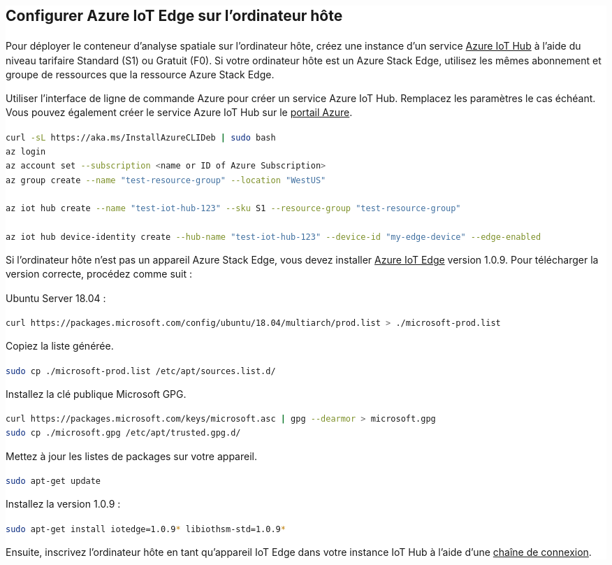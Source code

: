 ## <a name="configure-azure-iot-edge-on-the-host-computer"></a>Configurer Azure IoT Edge sur l’ordinateur hôte

Pour déployer le conteneur d’analyse spatiale sur l’ordinateur hôte, créez une instance d’un service [Azure IoT Hub](../../iot-hub/iot-hub-create-through-portal.md) à l’aide du niveau tarifaire Standard (S1) ou Gratuit (F0). Si votre ordinateur hôte est un Azure Stack Edge, utilisez les mêmes abonnement et groupe de ressources que la ressource Azure Stack Edge.

Utiliser l’interface de ligne de commande Azure pour créer un service Azure IoT Hub. Remplacez les paramètres le cas échéant. Vous pouvez également créer le service Azure IoT Hub sur le [portail Azure](https://portal.azure.com/).

```bash
curl -sL https://aka.ms/InstallAzureCLIDeb | sudo bash
az login
az account set --subscription <name or ID of Azure Subscription>
az group create --name "test-resource-group" --location "WestUS"

az iot hub create --name "test-iot-hub-123" --sku S1 --resource-group "test-resource-group"

az iot hub device-identity create --hub-name "test-iot-hub-123" --device-id "my-edge-device" --edge-enabled
```

Si l’ordinateur hôte n’est pas un appareil Azure Stack Edge, vous devez installer [Azure IoT Edge](../../iot-edge/how-to-install-iot-edge.md) version 1.0.9. Pour télécharger la version correcte, procédez comme suit :

Ubuntu Server 18.04 :
```bash
curl https://packages.microsoft.com/config/ubuntu/18.04/multiarch/prod.list > ./microsoft-prod.list
```

Copiez la liste générée.
```bash
sudo cp ./microsoft-prod.list /etc/apt/sources.list.d/
```

Installez la clé publique Microsoft GPG.

```bash
curl https://packages.microsoft.com/keys/microsoft.asc | gpg --dearmor > microsoft.gpg
sudo cp ./microsoft.gpg /etc/apt/trusted.gpg.d/
```

Mettez à jour les listes de packages sur votre appareil.

```bash
sudo apt-get update
```

Installez la version 1.0.9 :

```bash
sudo apt-get install iotedge=1.0.9* libiothsm-std=1.0.9*
```

Ensuite, inscrivez l’ordinateur hôte en tant qu’appareil IoT Edge dans votre instance IoT Hub à l’aide d’une [chaîne de connexion](../../iot-edge/how-to-manual-provision-symmetric-key.md?view=iotedge-2018-06).
